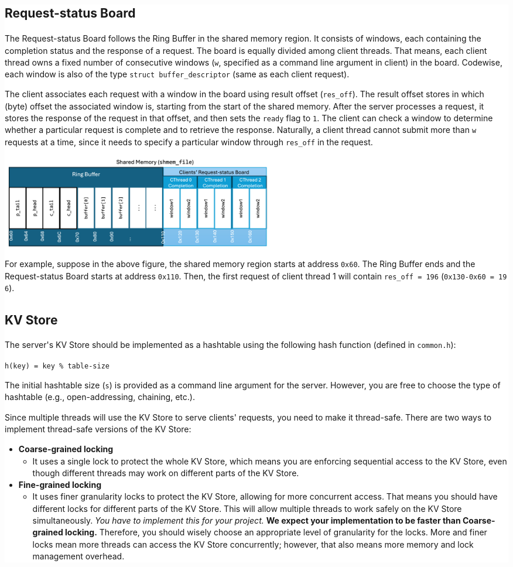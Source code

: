 ## Request-status Board 

The Request-status Board follows the Ring Buffer in the shared memory region.
It consists of windows, each containing the completion status and the response of a request. 
The board is equally divided among client threads. That means, each client thread owns a fixed number of consecutive windows (`w`, specified as a command line argument in client) in the board. Codewise, each window is also of the type `struct buffer_descriptor` (same as each client request).

The client associates each request with a window in the board using result offset (`res_off`). The result offset stores in which (byte) offset the associated window is,  starting from the start of the shared memory. After the server processes a request, it stores the response of the request in that offset, and then sets the `ready` flag to `1`. The client can check a window to determine whether a particular request is complete and to retrieve the response. 
Naturally, a client thread cannot submit more than `w` requests at a time, since it needs to specify a particular window through `res_off` in the request. 


<img src="2.png" alt="drawing" width="450"/>

For example, suppose in the above figure, the shared memory region starts at address `0x60`. The Ring Buffer ends and the Request-status Board starts at address `0x110`. Then, the first request of client thread 1 will contain `res_off = 196` (`0x130-0x60 = 196`).

## KV Store

The server's KV Store should be implemented as a hashtable using the following hash function (defined in `common.h`): 
```
h(key) = key % table-size
```
The initial hashtable size (`s`) is provided as a command line argument for the server. 
However, you are free to choose the type of hashtable (e.g., open-addressing, chaining, etc.). 

Since multiple threads will use the KV Store to serve clients' requests, you need to make it thread-safe.
There are two ways to implement thread-safe versions of the KV Store:
- **Coarse-grained locking**
  - It uses a single lock to protect the whole KV Store, which means you are enforcing sequential access to the KV Store, even though different threads may work on different parts of the KV Store. 
- **Fine-grained locking**
  - It uses finer granularity locks to protect the KV Store, allowing for more concurrent access. That means you should have different locks for different parts of the KV Store. This will allow multiple threads to work safely on the KV Store simultaneously. *You have to implement this for your project.* **We expect your implementation to be faster than Coarse-grained locking.** Therefore, you should wisely choose an appropriate level of granularity for the locks. More and finer locks mean more threads can access the KV Store concurrently; however, that also means more memory and lock management overhead. 
